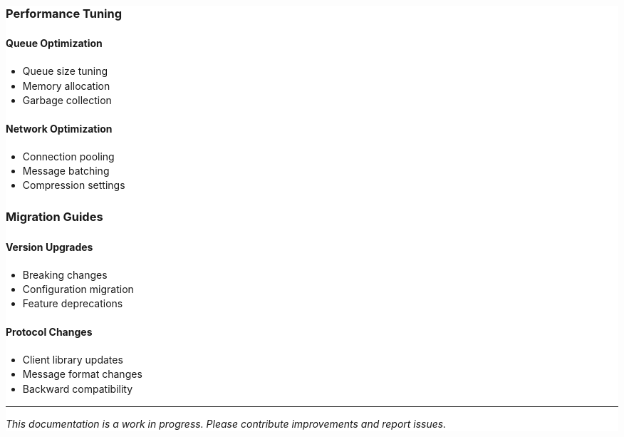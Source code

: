 ### Performance Tuning

#### Queue Optimization
- Queue size tuning
- Memory allocation
- Garbage collection

#### Network Optimization
- Connection pooling
- Message batching
- Compression settings

### Migration Guides

#### Version Upgrades
- Breaking changes
- Configuration migration
- Feature deprecations

#### Protocol Changes
- Client library updates
- Message format changes
- Backward compatibility

---

*This documentation is a work in progress. Please contribute improvements and report issues.*
